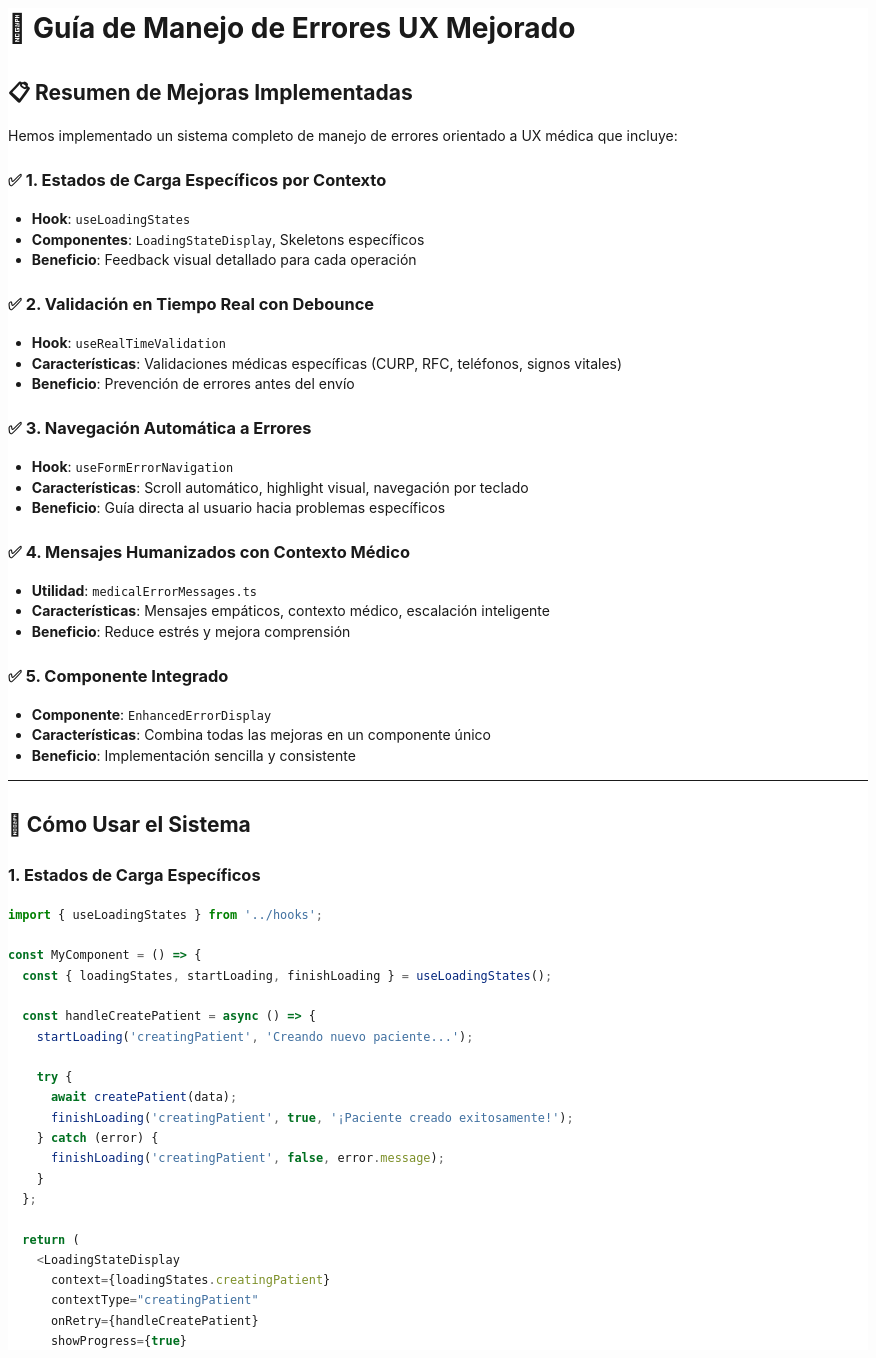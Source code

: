 # 🎯 Guía de Manejo de Errores UX Mejorado

## 📋 Resumen de Mejoras Implementadas

Hemos implementado un sistema completo de manejo de errores orientado a UX médica que incluye:

### ✅ **1. Estados de Carga Específicos por Contexto**
- **Hook**: `useLoadingStates`
- **Componentes**: `LoadingStateDisplay`, Skeletons específicos
- **Beneficio**: Feedback visual detallado para cada operación

### ✅ **2. Validación en Tiempo Real con Debounce**
- **Hook**: `useRealTimeValidation`
- **Características**: Validaciones médicas específicas (CURP, RFC, teléfonos, signos vitales)
- **Beneficio**: Prevención de errores antes del envío

### ✅ **3. Navegación Automática a Errores**
- **Hook**: `useFormErrorNavigation`
- **Características**: Scroll automático, highlight visual, navegación por teclado
- **Beneficio**: Guía directa al usuario hacia problemas específicos

### ✅ **4. Mensajes Humanizados con Contexto Médico**
- **Utilidad**: `medicalErrorMessages.ts`
- **Características**: Mensajes empáticos, contexto médico, escalación inteligente
- **Beneficio**: Reduce estrés y mejora comprensión

### ✅ **5. Componente Integrado**
- **Componente**: `EnhancedErrorDisplay`
- **Características**: Combina todas las mejoras en un componente único
- **Beneficio**: Implementación sencilla y consistente

---

## 🚀 Cómo Usar el Sistema

### **1. Estados de Carga Específicos**

```typescript
import { useLoadingStates } from '../hooks';

const MyComponent = () => {
  const { loadingStates, startLoading, finishLoading } = useLoadingStates();

  const handleCreatePatient = async () => {
    startLoading('creatingPatient', 'Creando nuevo paciente...');
    
    try {
      await createPatient(data);
      finishLoading('creatingPatient', true, '¡Paciente creado exitosamente!');
    } catch (error) {
      finishLoading('creatingPatient', false, error.message);
    }
  };

  return (
    <LoadingStateDisplay
      context={loadingStates.creatingPatient}
      contextType="creatingPatient"
      onRetry={handleCreatePatient}
      showProgress={true}
```